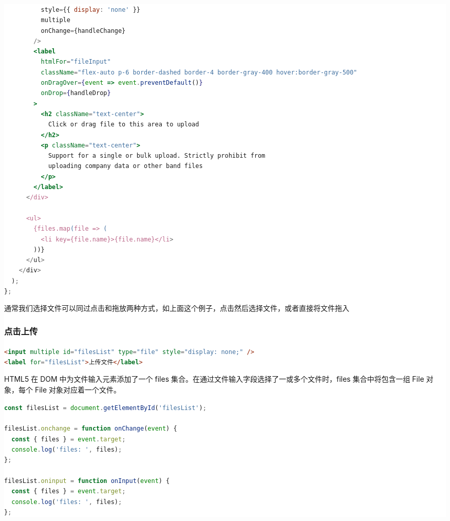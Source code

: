 ```jsx | inline
          style={{ display: 'none' }}
          multiple
          onChange={handleChange}
        />
        <label
          htmlFor="fileInput"
          className="flex-auto p-6 border-dashed border-4 border-gray-400 hover:border-gray-500"
          onDragOver={event => event.preventDefault()}
          onDrop={handleDrop}
        >
          <h2 className="text-center">
            Click or drag file to this area to upload
          </h2>
          <p className="text-center">
            Support for a single or bulk upload. Strictly prohibit from
            uploading company data or other band files
          </p>
        </label>
      </div>

      <ul>
        {files.map(file => (
          <li key={file.name}>{file.name}</li>
        ))}
      </ul>
    </div>
  );
};
```

通常我们选择文件可以同过点击和拖放两种方式，如上面这个例子，点击然后选择文件，或者直接将文件拖入

### 点击上传

```html
<input multiple id="filesList" type="file" style="display: none;" />
<label for="filesList">上传文件</label>
```

HTML5 在 DOM 中为文件输入元素添加了一个 files 集合。在通过文件输入字段选择了一或多个文件时，files 集合中将包含一组 File 对象，每个 File 对象对应着一个文件。

```js
const filesList = document.getElementById('filesList');

filesList.onchange = function onChange(event) {
  const { files } = event.target;
  console.log('files: ', files);
};

filesList.oninput = function onInput(event) {
  const { files } = event.target;
  console.log('files: ', files);
};
```
